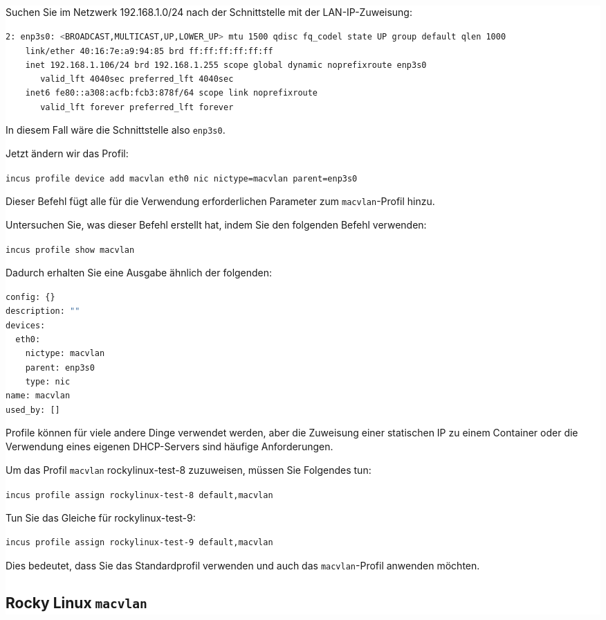 Suchen Sie im Netzwerk 192.168.1.0/24 nach der Schnittstelle mit der LAN-IP-Zuweisung:

```bash
2: enp3s0: <BROADCAST,MULTICAST,UP,LOWER_UP> mtu 1500 qdisc fq_codel state UP group default qlen 1000
    link/ether 40:16:7e:a9:94:85 brd ff:ff:ff:ff:ff:ff
    inet 192.168.1.106/24 brd 192.168.1.255 scope global dynamic noprefixroute enp3s0
       valid_lft 4040sec preferred_lft 4040sec
    inet6 fe80::a308:acfb:fcb3:878f/64 scope link noprefixroute
       valid_lft forever preferred_lft forever
```

In diesem Fall wäre die Schnittstelle also `enp3s0`.

Jetzt ändern wir das Profil:

```bash
incus profile device add macvlan eth0 nic nictype=macvlan parent=enp3s0
```

Dieser Befehl fügt alle für die Verwendung erforderlichen Parameter zum `macvlan`-Profil hinzu.

Untersuchen Sie, was dieser Befehl erstellt hat, indem Sie den folgenden Befehl verwenden:

```bash
incus profile show macvlan
```

Dadurch erhalten Sie eine Ausgabe ähnlich der folgenden:

```bash
config: {}
description: ""
devices:
  eth0:
    nictype: macvlan
    parent: enp3s0 
    type: nic
name: macvlan
used_by: []
```

Profile können für viele andere Dinge verwendet werden, aber die Zuweisung einer statischen IP zu einem Container oder die Verwendung eines eigenen DHCP-Servers sind häufige Anforderungen.

Um das Profil `macvlan` rockylinux-test-8 zuzuweisen, müssen Sie Folgendes tun:

```bash
incus profile assign rockylinux-test-8 default,macvlan
```

Tun Sie das Gleiche für rockylinux-test-9:

```bash
incus profile assign rockylinux-test-9 default,macvlan
```

Dies bedeutet, dass Sie das Standardprofil verwenden und auch das `macvlan`-Profil anwenden möchten.

## Rocky Linux `macvlan`
